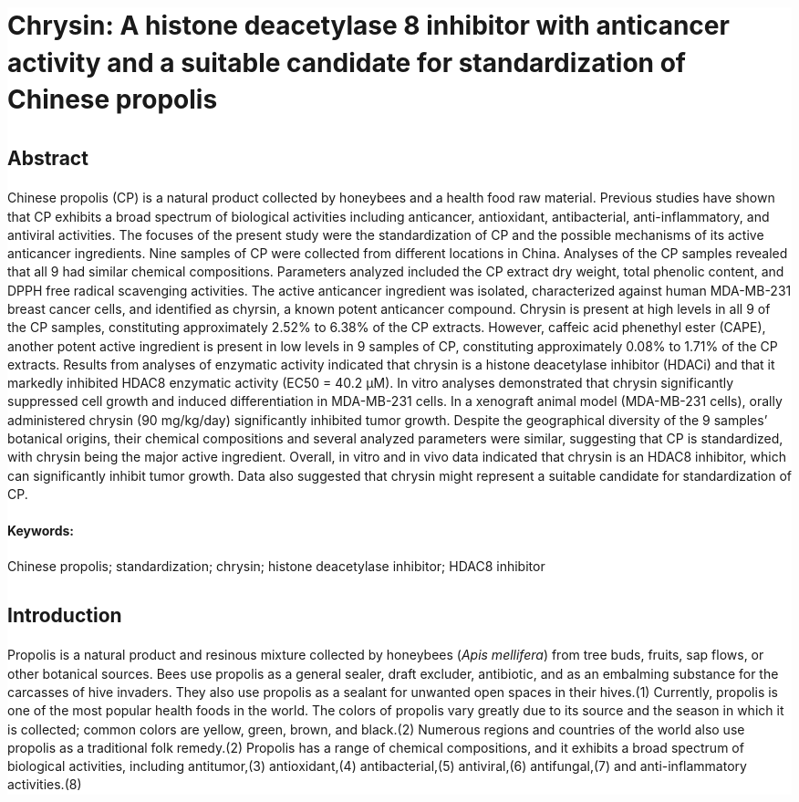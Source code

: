 # Chrysin: A histone deacetylase 8 inhibitor with anticancer activity and a suitable candidate for standardization of Chinese propolis

## Abstract

Chinese propolis (CP) is a natural product collected by honeybees and a health food raw material. Previous studies have shown that CP exhibits a broad spectrum of biological activities including anticancer, antioxidant, antibacterial, anti-inflammatory, and antiviral activities. The focuses of the present study were the standardization of CP and the possible mechanisms of its active anticancer ingredients. Nine samples of CP were collected from different locations in China. Analyses of the CP samples revealed that all 9 had similar chemical compositions. Parameters analyzed included the CP extract dry weight, total phenolic content, and DPPH free radical scavenging activities. The active anticancer ingredient was isolated, characterized against human MDA-MB-231 breast cancer cells, and identified as chyrsin, a known potent anticancer compound. Chrysin is present at high levels in all 9 of the CP samples, constituting approximately 2.52% to 6.38% of the CP extracts. However, caffeic acid phenethyl ester (CAPE), another potent active ingredient is present in low levels in 9 samples of CP, constituting approximately 0.08% to 1.71% of the CP extracts. Results from analyses of enzymatic activity indicated that chrysin is a histone deacetylase inhibitor (HDACi) and that it markedly inhibited HDAC8 enzymatic activity (EC50 = 40.2 μM). In vitro analyses demonstrated that chrysin significantly suppressed cell growth and induced differentiation in MDA-MB-231 cells. In a xenograft animal model (MDA-MB-231 cells), orally administered chrysin (90 mg/kg/day) significantly inhibited tumor growth. Despite the geographical diversity of the 9 samples’ botanical origins, their chemical compositions and several analyzed parameters were similar, suggesting that CP is standardized, with chrysin being the major active ingredient. Overall, in vitro and in vivo data indicated that chrysin is an HDAC8 inhibitor, which can significantly inhibit tumor growth. Data also suggested that chrysin might represent a suitable candidate for standardization of CP.

#### Keywords: 

Chinese propolis; standardization; chrysin; histone deacetylase inhibitor; HDAC8 inhibitor

## Introduction

Propolis is a natural product and resinous mixture collected by honeybees (_Apis mellifera_) from tree buds, fruits, sap flows, or other botanical sources. Bees use propolis as a general sealer, draft excluder, antibiotic, and as an embalming substance for the carcasses of hive invaders. They also use propolis as a sealant for unwanted open spaces in their hives.(1) Currently, propolis is one of the most popular health foods in the world. The colors of propolis vary greatly due to its source and the season in which it is collected; common colors are yellow, green, brown, and black.(2) Numerous regions and countries of the world also use propolis as a traditional folk remedy.(2) Propolis has a range of chemical compositions, and it exhibits a broad spectrum of biological activities, including antitumor,(3) antioxidant,(4) antibacterial,(5) antiviral,(6) antifungal,(7) and anti-inflammatory activities.(8)
